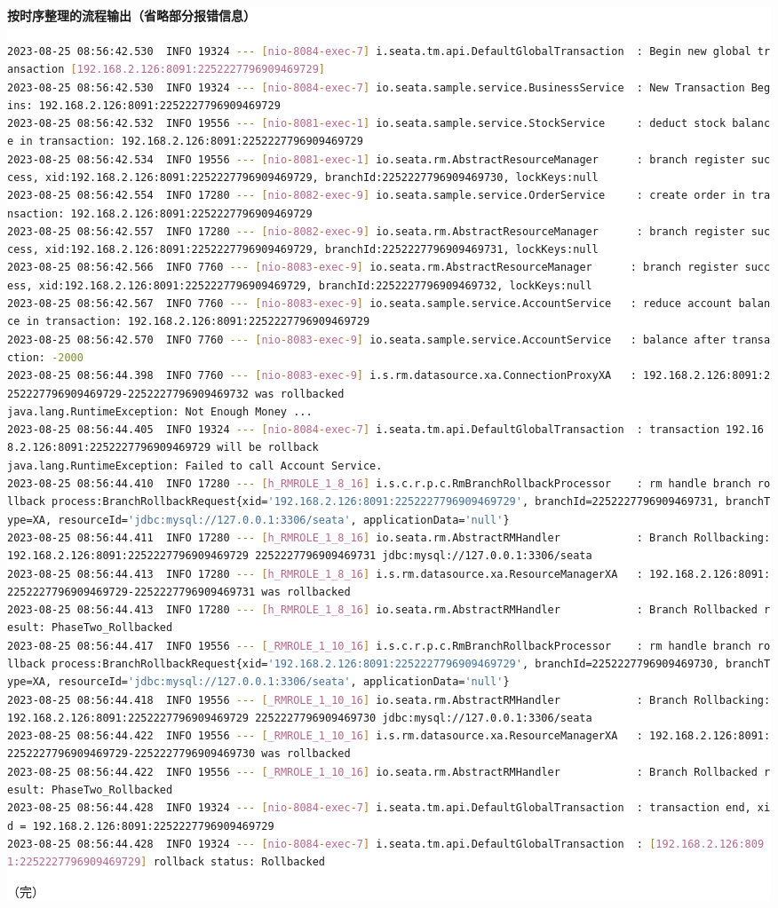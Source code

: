 #### 按时序整理的流程输出（省略部分报错信息）

```bash
2023-08-25 08:56:42.530  INFO 19324 --- [nio-8084-exec-7] i.seata.tm.api.DefaultGlobalTransaction  : Begin new global transaction [192.168.2.126:8091:2252227796909469729]
2023-08-25 08:56:42.530  INFO 19324 --- [nio-8084-exec-7] io.seata.sample.service.BusinessService  : New Transaction Begins: 192.168.2.126:8091:2252227796909469729
2023-08-25 08:56:42.532  INFO 19556 --- [nio-8081-exec-1] io.seata.sample.service.StockService     : deduct stock balance in transaction: 192.168.2.126:8091:2252227796909469729
2023-08-25 08:56:42.534  INFO 19556 --- [nio-8081-exec-1] io.seata.rm.AbstractResourceManager      : branch register success, xid:192.168.2.126:8091:2252227796909469729, branchId:2252227796909469730, lockKeys:null
2023-08-25 08:56:42.554  INFO 17280 --- [nio-8082-exec-9] io.seata.sample.service.OrderService     : create order in transaction: 192.168.2.126:8091:2252227796909469729
2023-08-25 08:56:42.557  INFO 17280 --- [nio-8082-exec-9] io.seata.rm.AbstractResourceManager      : branch register success, xid:192.168.2.126:8091:2252227796909469729, branchId:2252227796909469731, lockKeys:null
2023-08-25 08:56:42.566  INFO 7760 --- [nio-8083-exec-9] io.seata.rm.AbstractResourceManager      : branch register success, xid:192.168.2.126:8091:2252227796909469729, branchId:2252227796909469732, lockKeys:null
2023-08-25 08:56:42.567  INFO 7760 --- [nio-8083-exec-9] io.seata.sample.service.AccountService   : reduce account balance in transaction: 192.168.2.126:8091:2252227796909469729
2023-08-25 08:56:42.570  INFO 7760 --- [nio-8083-exec-9] io.seata.sample.service.AccountService   : balance after transaction: -2000
2023-08-25 08:56:44.398  INFO 7760 --- [nio-8083-exec-9] i.s.rm.datasource.xa.ConnectionProxyXA   : 192.168.2.126:8091:2252227796909469729-2252227796909469732 was rollbacked
java.lang.RuntimeException: Not Enough Money ...
2023-08-25 08:56:44.405  INFO 19324 --- [nio-8084-exec-7] i.seata.tm.api.DefaultGlobalTransaction  : transaction 192.168.2.126:8091:2252227796909469729 will be rollback
java.lang.RuntimeException: Failed to call Account Service. 
2023-08-25 08:56:44.410  INFO 17280 --- [h_RMROLE_1_8_16] i.s.c.r.p.c.RmBranchRollbackProcessor    : rm handle branch rollback process:BranchRollbackRequest{xid='192.168.2.126:8091:2252227796909469729', branchId=2252227796909469731, branchType=XA, resourceId='jdbc:mysql://127.0.0.1:3306/seata', applicationData='null'}
2023-08-25 08:56:44.411  INFO 17280 --- [h_RMROLE_1_8_16] io.seata.rm.AbstractRMHandler            : Branch Rollbacking: 192.168.2.126:8091:2252227796909469729 2252227796909469731 jdbc:mysql://127.0.0.1:3306/seata
2023-08-25 08:56:44.413  INFO 17280 --- [h_RMROLE_1_8_16] i.s.rm.datasource.xa.ResourceManagerXA   : 192.168.2.126:8091:2252227796909469729-2252227796909469731 was rollbacked
2023-08-25 08:56:44.413  INFO 17280 --- [h_RMROLE_1_8_16] io.seata.rm.AbstractRMHandler            : Branch Rollbacked result: PhaseTwo_Rollbacked
2023-08-25 08:56:44.417  INFO 19556 --- [_RMROLE_1_10_16] i.s.c.r.p.c.RmBranchRollbackProcessor    : rm handle branch rollback process:BranchRollbackRequest{xid='192.168.2.126:8091:2252227796909469729', branchId=2252227796909469730, branchType=XA, resourceId='jdbc:mysql://127.0.0.1:3306/seata', applicationData='null'}
2023-08-25 08:56:44.418  INFO 19556 --- [_RMROLE_1_10_16] io.seata.rm.AbstractRMHandler            : Branch Rollbacking: 192.168.2.126:8091:2252227796909469729 2252227796909469730 jdbc:mysql://127.0.0.1:3306/seata
2023-08-25 08:56:44.422  INFO 19556 --- [_RMROLE_1_10_16] i.s.rm.datasource.xa.ResourceManagerXA   : 192.168.2.126:8091:2252227796909469729-2252227796909469730 was rollbacked
2023-08-25 08:56:44.422  INFO 19556 --- [_RMROLE_1_10_16] io.seata.rm.AbstractRMHandler            : Branch Rollbacked result: PhaseTwo_Rollbacked
2023-08-25 08:56:44.428  INFO 19324 --- [nio-8084-exec-7] i.seata.tm.api.DefaultGlobalTransaction  : transaction end, xid = 192.168.2.126:8091:2252227796909469729
2023-08-25 08:56:44.428  INFO 19324 --- [nio-8084-exec-7] i.seata.tm.api.DefaultGlobalTransaction  : [192.168.2.126:8091:2252227796909469729] rollback status: Rollbacked
```

（完）